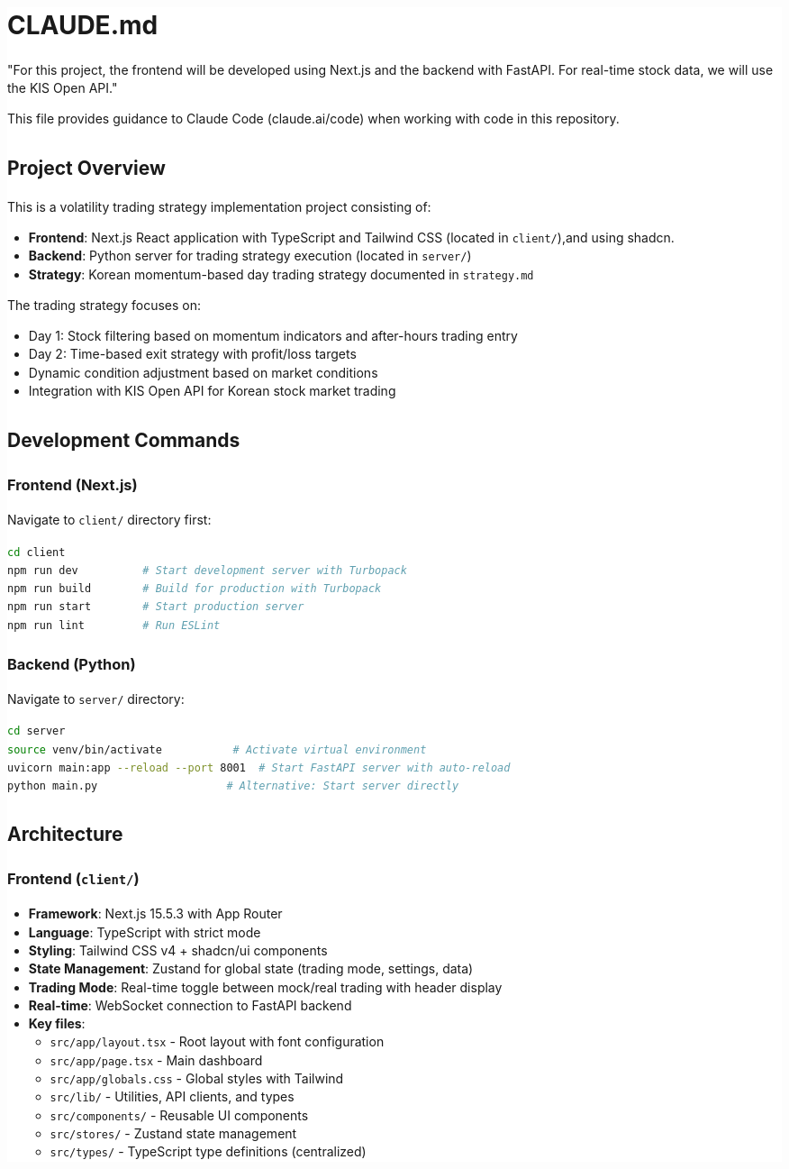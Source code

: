 # CLAUDE.md

"For this project, the frontend will be developed using Next.js and the backend with FastAPI. For real-time stock data, we will use the KIS Open API."

This file provides guidance to Claude Code (claude.ai/code) when working with code in this repository.

## Project Overview

This is a volatility trading strategy implementation project consisting of:

- **Frontend**: Next.js React application with TypeScript and Tailwind CSS (located in `client/`),and using shadcn.
- **Backend**: Python server for trading strategy execution (located in `server/`)
- **Strategy**: Korean momentum-based day trading strategy documented in `strategy.md`

The trading strategy focuses on:
- Day 1: Stock filtering based on momentum indicators and after-hours trading entry
- Day 2: Time-based exit strategy with profit/loss targets
- Dynamic condition adjustment based on market conditions
- Integration with KIS Open API for Korean stock market trading

## Development Commands

### Frontend (Next.js)
Navigate to `client/` directory first:

```bash
cd client
npm run dev          # Start development server with Turbopack
npm run build        # Build for production with Turbopack
npm run start        # Start production server
npm run lint         # Run ESLint
```

### Backend (Python)
Navigate to `server/` directory:

```bash
cd server
source venv/bin/activate           # Activate virtual environment
uvicorn main:app --reload --port 8001  # Start FastAPI server with auto-reload
python main.py                    # Alternative: Start server directly
```

## Architecture

### Frontend (`client/`)
- **Framework**: Next.js 15.5.3 with App Router
- **Language**: TypeScript with strict mode
- **Styling**: Tailwind CSS v4 + shadcn/ui components
- **State Management**: Zustand for global state (trading mode, settings, data)
- **Trading Mode**: Real-time toggle between mock/real trading with header display
- **Real-time**: WebSocket connection to FastAPI backend
- **Key files**:
  - `src/app/layout.tsx` - Root layout with font configuration
  - `src/app/page.tsx` - Main dashboard
  - `src/app/globals.css` - Global styles with Tailwind
  - `src/lib/` - Utilities, API clients, and types
  - `src/components/` - Reusable UI components
  - `src/stores/` - Zustand state management
  - `src/types/` - TypeScript type definitions (centralized)
